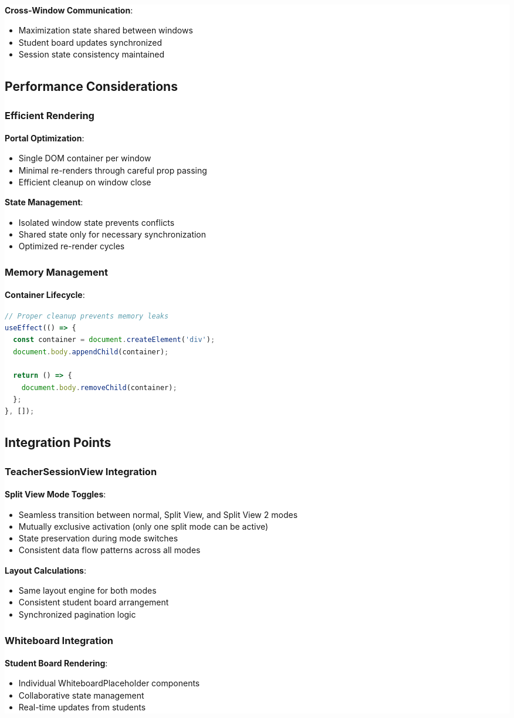 **Cross-Window Communication**:
- Maximization state shared between windows
- Student board updates synchronized
- Session state consistency maintained

## Performance Considerations

### Efficient Rendering

**Portal Optimization**:
- Single DOM container per window
- Minimal re-renders through careful prop passing
- Efficient cleanup on window close

**State Management**:
- Isolated window state prevents conflicts
- Shared state only for necessary synchronization
- Optimized re-render cycles

### Memory Management

**Container Lifecycle**:
```typescript
// Proper cleanup prevents memory leaks
useEffect(() => {
  const container = document.createElement('div');
  document.body.appendChild(container);
  
  return () => {
    document.body.removeChild(container);
  };
}, []);
```

## Integration Points

### TeacherSessionView Integration

**Split View Mode Toggles**:
- Seamless transition between normal, Split View, and Split View 2 modes
- Mutually exclusive activation (only one split mode can be active)
- State preservation during mode switches
- Consistent data flow patterns across all modes

**Layout Calculations**:
- Same layout engine for both modes
- Consistent student board arrangement
- Synchronized pagination logic

### Whiteboard Integration

**Student Board Rendering**:
- Individual WhiteboardPlaceholder components
- Collaborative state management
- Real-time updates from students
